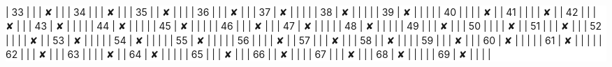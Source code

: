 | 33        |                    |          | ✘             |                         |
| 34        |                    |          | ✘             |                         |
| 35        |                    | ✘        |               |                         |
| 36        |                    |          | ✘             |                         |
| 37        | ✘                  |          |               |                         |
| 38        | ✘                  |          |               |                         |
| 39        | ✘                  |          |               |                         |
| 40        |                    |          |               | ✘                       |
| 41        |                    |          |               | ✘                       |
| 42        |                    |          | ✘             |                         |
| 43        | ✘                  |          |               |                         |
| 44        | ✘                  |          |               |                         |
| 45        | ✘                  |          |               |                         |
| 46        |                    |          | ✘             |                         |
| 47        | ✘                  |          |               |                         |
| 48        | ✘                  |          |               |                         |
| 49        |                    |          | ✘             |                         |
| 50        |                    |          |               | ✘                       |
| 51        |                    |          | ✘             |                         |
| 52        |                    |          |               | ✘                       |
| 53        | ✘                  |          |               |                         |
| 54        | ✘                  |          |               |                         |
| 55        | ✘                  |          |               |                         |
| 56        |                    |          |               | ✘                       |
| 57        |                    |          | ✘             |                         |
| 58        |                    | ✘        |               |                         |
| 59        |                    |          | ✘             |                         |
| 60        | ✘                  |          |               |                         |
| 61        | ✘                  |          |               |                         |
| 62        |                    |          | ✘             |                         |
| 63        |                    |          |               | ✘                       |
| 64        | ✘                  |          |               |                         |
| 65        |                    |          | ✘             |                         |
| 66        |                    | ✘        |               |                         |
| 67        |                    |          | ✘             |                         |
| 68        | ✘                  |          |               |                         |
| 69        | ✘                  |          |               |                         |